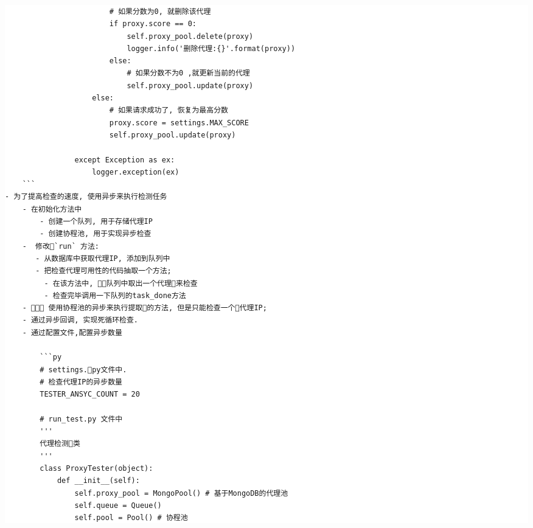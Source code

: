                             # 如果分数为0, 就删除该代理
                            if proxy.score == 0:
                                self.proxy_pool.delete(proxy)
                                logger.info('删除代理:{}'.format(proxy))
                            else:
                                # 如果分数不为0 ,就更新当前的代理
                                self.proxy_pool.update(proxy)
                        else:
                            # 如果请求成功了, 恢复为最高分数
                            proxy.score = settings.MAX_SCORE
                            self.proxy_pool.update(proxy)

                    except Exception as ex:
                        logger.exception(ex)
        ```
    - 为了提高检查的速度, 使用异步来执行检测任务
        - 在初始化方法中
            - 创建一个队列, 用于存储代理IP
            - 创建协程池, 用于实现异步检查
        -  修改`run` 方法:
           - 从数据库中获取代理IP, 添加到队列中
           - 把检查代理可用性的代码抽取一个方法;
             - 在该方法中, 队列中取出一个代理来检查
             - 检查完毕调用一下队列的task_done方法
        -  使用协程池的异步来执行提取的方法, 但是只能检查一个代理IP;
        - 通过异步回调, 实现死循环检查. 
        - 通过配置文件,配置异步数量

            ```py
            # settings.py文件中.
            # 检查代理IP的异步数量
            TESTER_ANSYC_COUNT = 20

            # run_test.py 文件中
            '''
            代理检测类
            '''
            class ProxyTester(object):
                def __init__(self):
                    self.proxy_pool = MongoPool() # 基于MongoDB的代理池
                    self.queue = Queue()
                    self.pool = Pool() # 协程池
